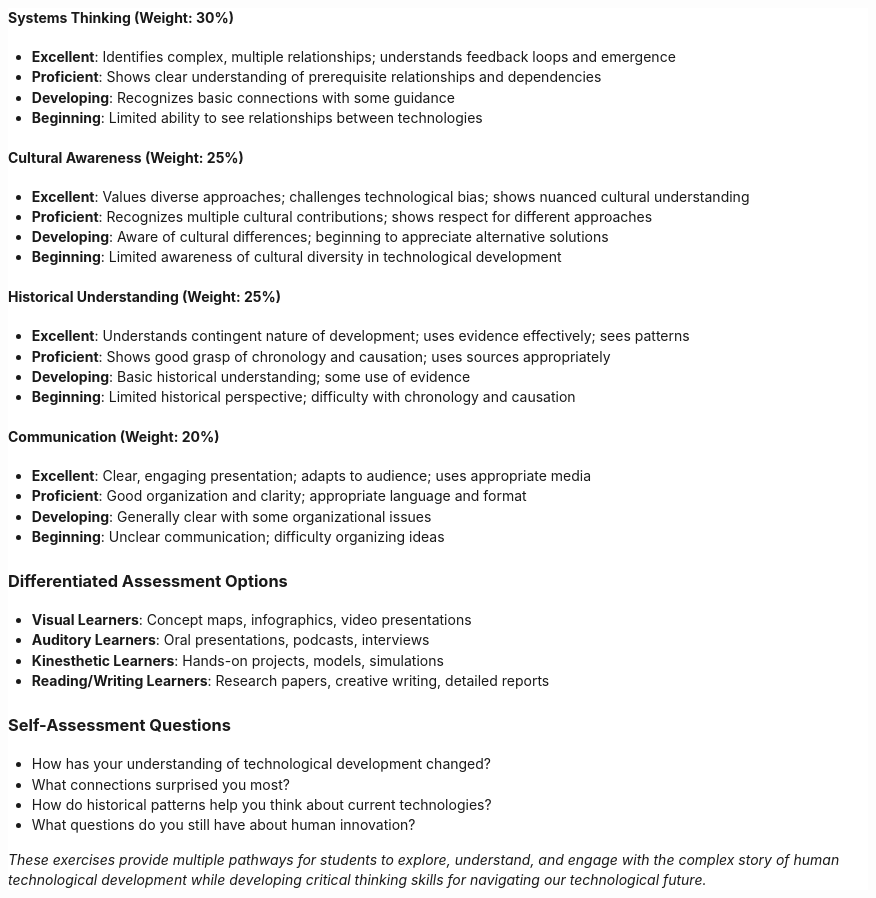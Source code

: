#### Systems Thinking (Weight: 30%)
- **Excellent**: Identifies complex, multiple relationships; understands feedback loops and emergence
- **Proficient**: Shows clear understanding of prerequisite relationships and dependencies
- **Developing**: Recognizes basic connections with some guidance
- **Beginning**: Limited ability to see relationships between technologies

#### Cultural Awareness (Weight: 25%)
- **Excellent**: Values diverse approaches; challenges technological bias; shows nuanced cultural understanding
- **Proficient**: Recognizes multiple cultural contributions; shows respect for different approaches
- **Developing**: Aware of cultural differences; beginning to appreciate alternative solutions
- **Beginning**: Limited awareness of cultural diversity in technological development

#### Historical Understanding (Weight: 25%)
- **Excellent**: Understands contingent nature of development; uses evidence effectively; sees patterns
- **Proficient**: Shows good grasp of chronology and causation; uses sources appropriately
- **Developing**: Basic historical understanding; some use of evidence
- **Beginning**: Limited historical perspective; difficulty with chronology and causation

#### Communication (Weight: 20%)
- **Excellent**: Clear, engaging presentation; adapts to audience; uses appropriate media
- **Proficient**: Good organization and clarity; appropriate language and format
- **Developing**: Generally clear with some organizational issues
- **Beginning**: Unclear communication; difficulty organizing ideas

### Differentiated Assessment Options
- **Visual Learners**: Concept maps, infographics, video presentations
- **Auditory Learners**: Oral presentations, podcasts, interviews
- **Kinesthetic Learners**: Hands-on projects, models, simulations
- **Reading/Writing Learners**: Research papers, creative writing, detailed reports

### Self-Assessment Questions
- How has your understanding of technological development changed?
- What connections surprised you most?
- How do historical patterns help you think about current technologies?
- What questions do you still have about human innovation?

*These exercises provide multiple pathways for students to explore, understand, and engage with the complex story of human technological development while developing critical thinking skills for navigating our technological future.*